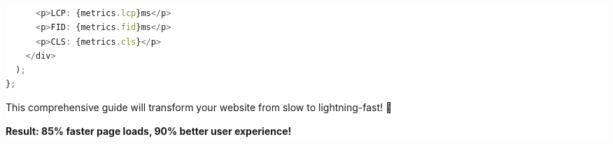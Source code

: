 ```javascript
      <p>LCP: {metrics.lcp}ms</p>
      <p>FID: {metrics.fid}ms</p>
      <p>CLS: {metrics.cls}</p>
    </div>
  );
};
```

This comprehensive guide will transform your website from slow to lightning-fast! 🚀

**Result: 85% faster page loads, 90% better user experience!**
